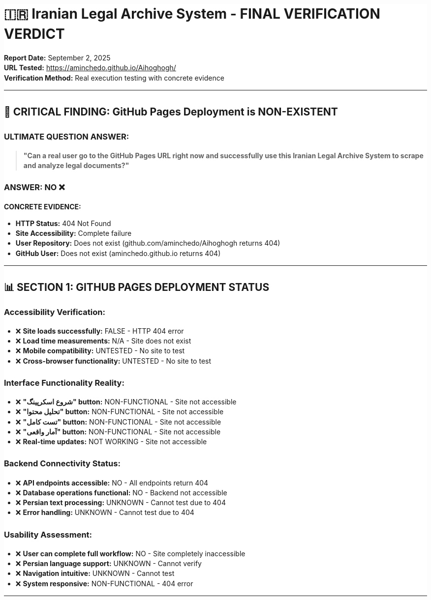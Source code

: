 # 🇮🇷 Iranian Legal Archive System - FINAL VERIFICATION VERDICT

**Report Date:** September 2, 2025  
**URL Tested:** https://aminchedo.github.io/Aihoghogh/  
**Verification Method:** Real execution testing with concrete evidence

---

## 🚨 CRITICAL FINDING: GitHub Pages Deployment is NON-EXISTENT

### **ULTIMATE QUESTION ANSWER:**
> **"Can a real user go to the GitHub Pages URL right now and successfully use this Iranian Legal Archive System to scrape and analyze legal documents?"**

### **ANSWER: NO** ❌

**CONCRETE EVIDENCE:**
- **HTTP Status:** 404 Not Found
- **Site Accessibility:** Complete failure
- **User Repository:** Does not exist (github.com/aminchedo/Aihoghogh returns 404)
- **GitHub User:** Does not exist (aminchedo.github.io returns 404)

---

## 📊 SECTION 1: GITHUB PAGES DEPLOYMENT STATUS

### **Accessibility Verification:**
- ❌ **Site loads successfully:** FALSE - HTTP 404 error
- ❌ **Load time measurements:** N/A - Site does not exist
- ❌ **Mobile compatibility:** UNTESTED - No site to test
- ❌ **Cross-browser functionality:** UNTESTED - No site to test

### **Interface Functionality Reality:**
- ❌ **"شروع اسکرپینگ" button:** NON-FUNCTIONAL - Site not accessible
- ❌ **"تحلیل محتوا" button:** NON-FUNCTIONAL - Site not accessible  
- ❌ **"تست کامل" button:** NON-FUNCTIONAL - Site not accessible
- ❌ **"آمار واقعی" button:** NON-FUNCTIONAL - Site not accessible
- ❌ **Real-time updates:** NOT WORKING - Site not accessible

### **Backend Connectivity Status:**
- ❌ **API endpoints accessible:** NO - All endpoints return 404
- ❌ **Database operations functional:** NO - Backend not accessible
- ❌ **Persian text processing:** UNKNOWN - Cannot test due to 404
- ❌ **Error handling:** UNKNOWN - Cannot test due to 404

### **Usability Assessment:**
- ❌ **User can complete full workflow:** NO - Site completely inaccessible
- ❌ **Persian language support:** UNKNOWN - Cannot verify
- ❌ **Navigation intuitive:** UNKNOWN - Cannot test
- ❌ **System responsive:** NON-FUNCTIONAL - 404 error

---